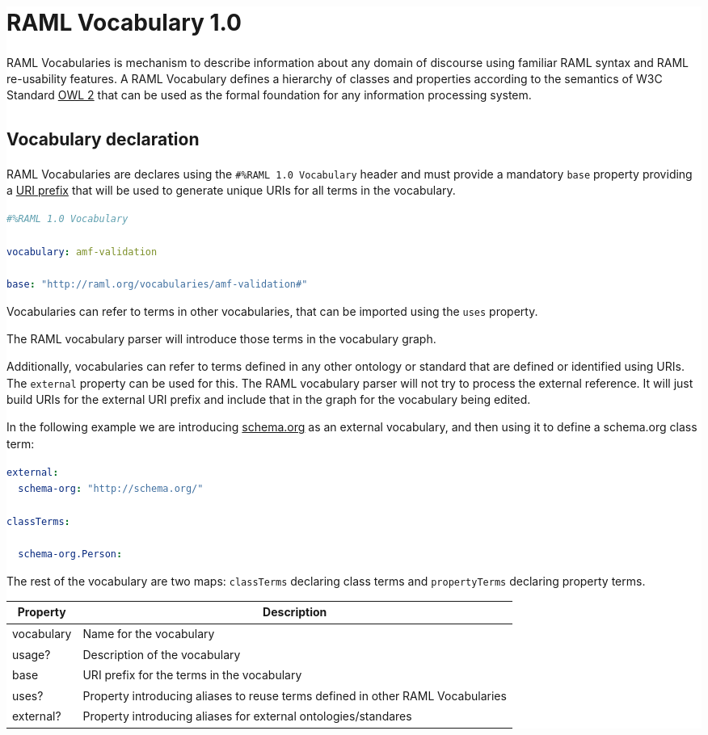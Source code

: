 # RAML Vocabulary 1.0

RAML Vocabularies is mechanism to describe information about any domain of discourse using familiar RAML syntax and RAML re-usability features.
A RAML Vocabulary defines a hierarchy of classes and properties according to the semantics of W3C Standard [OWL 2](https://www.w3.org/TR/owl2-overview/) that can be used as the formal foundation for any information processing system.

## Vocabulary declaration

RAML Vocabularies are declares using the `#%RAML 1.0 Vocabulary` header and must provide a mandatory `base` property providing a [URI prefix](https://www.w3.org/TR/curie/) that will be used to generate unique URIs for all terms in the vocabulary.

``` yaml
#%RAML 1.0 Vocabulary

vocabulary: amf-validation

base: "http://raml.org/vocabularies/amf-validation#"
```

Vocabularies can refer to terms in other vocabularies, that can be imported using the `uses` property.

The RAML vocabulary parser will introduce those terms in the vocabulary graph.

Additionally, vocabularies can refer to terms defined in any other ontology or standard that are defined or identified using URIs. The `external` property can be used for this.
The RAML vocabulary parser will not try to process the external reference. It will just build URIs for the external URI prefix and include that in the graph for the vocabulary being edited.

In the following example we are introducing [schema.org](http://schema.org) as an external vocabulary, and then using it to define a schema.org class term:

``` yaml
external:
  schema-org: "http://schema.org/"

classTerms:

  schema-org.Person:
```

The rest of the vocabulary are two maps: `classTerms` declaring class terms and `propertyTerms` declaring property terms.

| Property | Description|
| ---      | --- |
| vocabulary | Name for the vocabulary |
| usage? | Description of the vocabulary |
| base | URI prefix for the terms in the vocabulary |
| uses? | Property introducing aliases to reuse terms defined in other RAML Vocabularies |
| external? | Property introducing aliases for external ontologies/standares |
